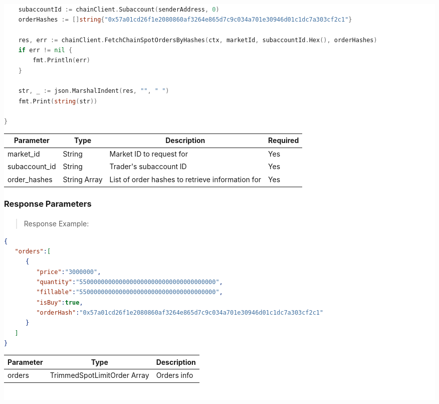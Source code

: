 ```go
	subaccountId := chainClient.Subaccount(senderAddress, 0)
	orderHashes := []string{"0x57a01cd26f1e2080860af3264e865d7c9c034a701e30946d01c1dc7a303cf2c1"}

	res, err := chainClient.FetchChainSpotOrdersByHashes(ctx, marketId, subaccountId.Hex(), orderHashes)
	if err != nil {
		fmt.Println(err)
	}

	str, _ := json.MarshalIndent(res, "", " ")
	fmt.Print(string(str))

}
```



<table class="JSON-TO-HTML-TABLE"><thead><tr><th class="parameter-th">Parameter</th><th class="type-th">Type</th><th class="description-th">Description</th><th class="required-th">Required</th></tr></thead><tbody ><tr ><td class="parameter-td td_text">market_id</td><td class="type-td td_text">String</td><td class="description-td td_text">Market ID to request for</td><td class="required-td td_text">Yes</td></tr>
<tr ><td class="parameter-td td_text">subaccount_id</td><td class="type-td td_text">String</td><td class="description-td td_text">Trader's subaccount ID</td><td class="required-td td_text">Yes</td></tr>
<tr ><td class="parameter-td td_text">order_hashes</td><td class="type-td td_text">String Array</td><td class="description-td td_text">List of order hashes to retrieve information for</td><td class="required-td td_text">Yes</td></tr></tbody></table>


### Response Parameters
> Response Example:

``` json
{
   "orders":[
      {
         "price":"3000000",
         "quantity":"55000000000000000000000000000000000000",
         "fillable":"55000000000000000000000000000000000000",
         "isBuy":true,
         "orderHash":"0x57a01cd26f1e2080860af3264e865d7c9c034a701e30946d01c1dc7a303cf2c1"
      }
   ]
}
```


<table class="JSON-TO-HTML-TABLE"><thead><tr><th class="parameter-th">Parameter</th><th class="type-th">Type</th><th class="description-th">Description</th></tr></thead><tbody ><tr ><td class="parameter-td td_text">orders</td><td class="type-td td_text">TrimmedSpotLimitOrder Array</td><td class="description-td td_text">Orders info</td></tr></tbody></table>


<br/>
